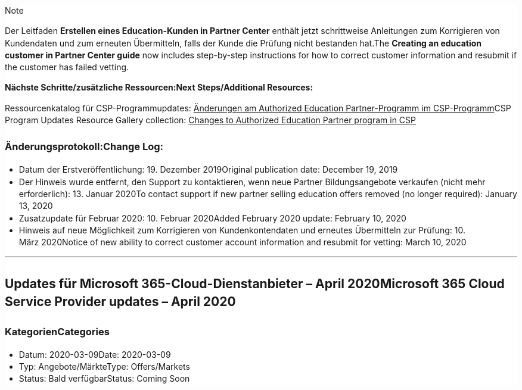 >[!NOTE] 
><span data-ttu-id="3e3c7-238">Der Leitfaden **Erstellen eines Education-Kunden in Partner Center** enthält jetzt schrittweise Anleitungen zum Korrigieren von Kundendaten und zum erneuten Übermitteln, falls der Kunde die Prüfung nicht bestanden hat.</span><span class="sxs-lookup"><span data-stu-id="3e3c7-238">The **Creating an education customer in Partner Center guide** now includes step-by-step instructions for how to correct customer information and resubmit if the customer has failed vetting.</span></span>

<span data-ttu-id="3e3c7-239">**Nächste Schritte/zusätzliche Ressourcen:**</span><span class="sxs-lookup"><span data-stu-id="3e3c7-239">**Next Steps/Additional Resources:**</span></span>

<span data-ttu-id="3e3c7-240">Ressourcenkatalog für CSP-Programmupdates: [Änderungen am Authorized Education Partner-Programm im CSP-Programm](https://partner.microsoft.com/resources/collection/csp-aer-partner-qualification-retirement#/)</span><span class="sxs-lookup"><span data-stu-id="3e3c7-240">CSP Program Updates Resource Gallery collection: [Changes to Authorized Education Partner program in CSP](https://partner.microsoft.com/resources/collection/csp-aer-partner-qualification-retirement#/)</span></span>

### <a name="change-log"></a><span data-ttu-id="3e3c7-241">Änderungsprotokoll:</span><span class="sxs-lookup"><span data-stu-id="3e3c7-241">Change Log:</span></span>

- <span data-ttu-id="3e3c7-242">Datum der Erstveröffentlichung: 19. Dezember 2019</span><span class="sxs-lookup"><span data-stu-id="3e3c7-242">Original publication date: December 19, 2019</span></span>
- <span data-ttu-id="3e3c7-243">Der Hinweis wurde entfernt, den Support zu kontaktieren, wenn neue Partner Bildungsangebote verkaufen (nicht mehr erforderlich): 13. Januar 2020</span><span class="sxs-lookup"><span data-stu-id="3e3c7-243">To contact support if new partner selling education offers removed (no longer required): January 13, 2020</span></span>
- <span data-ttu-id="3e3c7-244">Zusatzupdate für Februar 2020: 10. Februar 2020</span><span class="sxs-lookup"><span data-stu-id="3e3c7-244">Added February 2020 update: February 10, 2020</span></span>
- <span data-ttu-id="3e3c7-245">Hinweis auf neue Möglichkeit zum Korrigieren von Kundenkontendaten und erneutes Übermitteln zur Prüfung: 10. März 2020</span><span class="sxs-lookup"><span data-stu-id="3e3c7-245">Notice of new ability to correct customer account information and resubmit for vetting: March 10, 2020</span></span>

_________________

## <a name="microsoft-365-cloud-service-provider-updates--april-2020"></a><a id="3"/></a><span data-ttu-id="3e3c7-246">Updates für Microsoft 365-Cloud-Dienstanbieter – April 2020</span><span class="sxs-lookup"><span data-stu-id="3e3c7-246">Microsoft 365 Cloud Service Provider updates – April 2020</span></span>

### <a name="categories"></a><span data-ttu-id="3e3c7-247">Kategorien</span><span class="sxs-lookup"><span data-stu-id="3e3c7-247">Categories</span></span>

- <span data-ttu-id="3e3c7-248">Datum: 2020-03-09</span><span class="sxs-lookup"><span data-stu-id="3e3c7-248">Date: 2020-03-09</span></span>
- <span data-ttu-id="3e3c7-249">Typ: Angebote/Märkte</span><span class="sxs-lookup"><span data-stu-id="3e3c7-249">Type: Offers/Markets</span></span>
- <span data-ttu-id="3e3c7-250">Status: Bald verfügbar</span><span class="sxs-lookup"><span data-stu-id="3e3c7-250">Status: Coming Soon</span></span>
